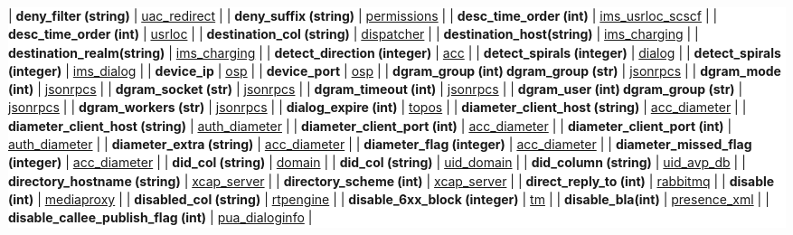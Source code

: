 | **deny_filter (string)** | [uac_redirect](http://www.kamailio.org/docs/modules/5.7.x/modules/uac_redirect.html#uac_redirect.p.deny_filteruac_redirect) |
| **deny_suffix (string)** | [permissions](http://www.kamailio.org/docs/modules/5.7.x/modules/permissions.html#permissions.p.deny_suffixpermissions) |
| **desc_time_order (int)** | [ims_usrloc_scscf](http://www.kamailio.org/docs/modules/5.7.x/modules/ims_usrloc_scscf.html#ims_usrloc_scscf.p.desc_time_orderims_usrloc_scscf) |
| **desc_time_order (int)** | [usrloc](http://www.kamailio.org/docs/modules/5.7.x/modules/usrloc.html#usrloc.p.desc_time_orderusrloc) |
| **destination_col (string)** | [dispatcher](http://www.kamailio.org/docs/modules/5.7.x/modules/dispatcher.html#dispatcher.p.destination_coldispatcher) |
| **destination_host(string)** | [ims_charging](http://www.kamailio.org/docs/modules/5.7.x/modules/ims_charging.htmlims_charging) |
| **destination_realm(string)** | [ims_charging](http://www.kamailio.org/docs/modules/5.7.x/modules/ims_charging.htmlims_charging) |
| **detect_direction (integer)** | [acc](http://www.kamailio.org/docs/modules/5.7.x/modules/acc.html#acc.p.detect_directionacc) |
| **detect_spirals (integer)** | [dialog](http://www.kamailio.org/docs/modules/5.7.x/modules/dialog.html#dialog.p.detect_spiralsdialog) |
| **detect_spirals (integer)** | [ims_dialog](http://www.kamailio.org/docs/modules/5.7.x/modules/ims_dialog.htmlims_dialog) |
| **device_ip** | [osp](http://www.kamailio.org/docs/modules/5.7.x/modules/osp.htmlosp) |
| **device_port** | [osp](http://www.kamailio.org/docs/modules/5.7.x/modules/osp.htmlosp) |
| **dgram_group (int) dgram_group (str)** | [jsonrpcs](http://www.kamailio.org/docs/modules/5.7.x/modules/jsonrpcs.html#jsonrpcs.p.dgram_groupjsonrpcs) |
| **dgram_mode (int)** | [jsonrpcs](http://www.kamailio.org/docs/modules/5.7.x/modules/jsonrpcs.html#jsonrpcs.p.dgram_modejsonrpcs) |
| **dgram_socket (str)** | [jsonrpcs](http://www.kamailio.org/docs/modules/5.7.x/modules/jsonrpcs.html#jsonrpcs.p.dgram_socketjsonrpcs) |
| **dgram_timeout (int)** | [jsonrpcs](http://www.kamailio.org/docs/modules/5.7.x/modules/jsonrpcs.html#jsonrpcs.p.dgram_timeoutjsonrpcs) |
| **dgram_user (int) dgram_group (str)** | [jsonrpcs](http://www.kamailio.org/docs/modules/5.7.x/modules/jsonrpcs.html#jsonrpcs.p.dgram_userjsonrpcs) |
| **dgram_workers (str)** | [jsonrpcs](http://www.kamailio.org/docs/modules/5.7.x/modules/jsonrpcs.html#jsonrpcs.p.dgram_workersjsonrpcs) |
| **dialog_expire (int)** | [topos](http://www.kamailio.org/docs/modules/5.7.x/modules/topos.html#topos.p.dialog_expiretopos) |
| **diameter_client_host (string)** | [acc_diameter](http://www.kamailio.org/docs/modules/5.7.x/modules/acc_diameter.html#acc_diameter.p.diameter_client_hostacc_diameter) |
| **diameter_client_host (string)** | [auth_diameter](http://www.kamailio.org/docs/modules/5.7.x/modules/auth_diameter.htmlauth_diameter) |
| **diameter_client_port (int)** | [acc_diameter](http://www.kamailio.org/docs/modules/5.7.x/modules/acc_diameter.html#acc_diameter.p.diameter_client_portacc_diameter) |
| **diameter_client_port (int)** | [auth_diameter](http://www.kamailio.org/docs/modules/5.7.x/modules/auth_diameter.htmlauth_diameter) |
| **diameter_extra (string)** | [acc_diameter](http://www.kamailio.org/docs/modules/5.7.x/modules/acc_diameter.html#acc_diameter.p.diameter_extraacc_diameter) |
| **diameter_flag (integer)** | [acc_diameter](http://www.kamailio.org/docs/modules/5.7.x/modules/acc_diameter.html#acc_diameter.p.diameter_flagacc_diameter) |
| **diameter_missed_flag (integer)** | [acc_diameter](http://www.kamailio.org/docs/modules/5.7.x/modules/acc_diameter.html#acc_diameter.p.diameter_missed_flagacc_diameter) |
| **did_col (string)** | [domain](http://www.kamailio.org/docs/modules/5.7.x/modules/domain.html#domain.p.did_coldomain) |
| **did_col (string)** | [uid_domain](http://www.kamailio.org/docs/modules/5.7.x/modules/uid_domain.html#domain.did_columnuid_domain) |
| **did_column (string)** | [uid_avp_db](http://www.kamailio.org/docs/modules/5.7.x/modules/uid_avp_db.htmluid_avp_db) |
| **directory_hostname (string)** | [xcap_server](http://www.kamailio.org/docs/modules/5.7.x/modules/xcap_server.html#xcap_server.p.directory_hostnamexcap_server) |
| **directory_scheme (int)** | [xcap_server](http://www.kamailio.org/docs/modules/5.7.x/modules/xcap_server.html#xcap_server.p.directory_schemexcap_server) |
| **direct_reply_to (int)** | [rabbitmq](http://www.kamailio.org/docs/modules/5.7.x/modules/rabbitmq.html#rabbitmq.p.direct_reply_torabbitmq) |
| **disable (int)** | [mediaproxy](http://www.kamailio.org/docs/modules/5.7.x/modules/mediaproxy.html#mediaproxy.p.disablemediaproxy) |
| **disabled_col (string)** | [rtpengine](http://www.kamailio.org/docs/modules/5.7.x/modules/rtpengine.html#rtpengine.p.disabled_colrtpengine) |
| **disable_6xx_block (integer)** | [tm](http://www.kamailio.org/docs/modules/5.7.x/modules/tm.html#tm.p.disable_6xx_blocktm) |
| **disable_bla(int)** | [presence_xml](http://www.kamailio.org/docs/modules/5.7.x/modules/presence_xml.html#presence_xml.p.disable_blapresence_xml) |
| **disable_callee_publish_flag (int)** | [pua_dialoginfo](http://www.kamailio.org/docs/modules/5.7.x/modules/pua_dialoginfo.htmlpua_dialoginfo) |